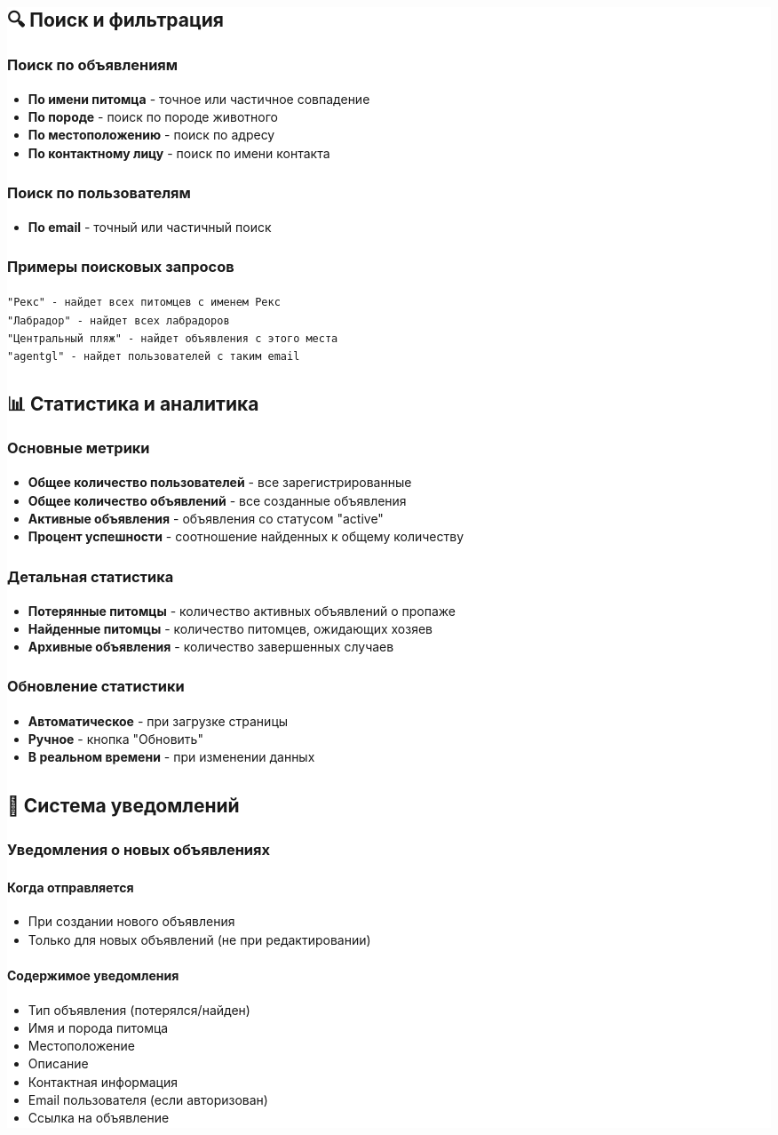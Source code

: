 ## 🔍 Поиск и фильтрация

### Поиск по объявлениям
- **По имени питомца** - точное или частичное совпадение
- **По породе** - поиск по породе животного
- **По местоположению** - поиск по адресу
- **По контактному лицу** - поиск по имени контакта

### Поиск по пользователям
- **По email** - точный или частичный поиск

### Примеры поисковых запросов
```
"Рекс" - найдет всех питомцев с именем Рекс
"Лабрадор" - найдет всех лабрадоров
"Центральный пляж" - найдет объявления с этого места
"agentgl" - найдет пользователей с таким email
```

## 📊 Статистика и аналитика

### Основные метрики
- **Общее количество пользователей** - все зарегистрированные
- **Общее количество объявлений** - все созданные объявления
- **Активные объявления** - объявления со статусом "active"
- **Процент успешности** - соотношение найденных к общему количеству

### Детальная статистика
- **Потерянные питомцы** - количество активных объявлений о пропаже
- **Найденные питомцы** - количество питомцев, ожидающих хозяев
- **Архивные объявления** - количество завершенных случаев

### Обновление статистики
- **Автоматическое** - при загрузке страницы
- **Ручное** - кнопка "Обновить"
- **В реальном времени** - при изменении данных

## 🚨 Система уведомлений

### Уведомления о новых объявлениях

#### Когда отправляется
- При создании нового объявления
- Только для новых объявлений (не при редактировании)

#### Содержимое уведомления
- Тип объявления (потерялся/найден)
- Имя и порода питомца
- Местоположение
- Описание
- Контактная информация
- Email пользователя (если авторизован)
- Ссылка на объявление

